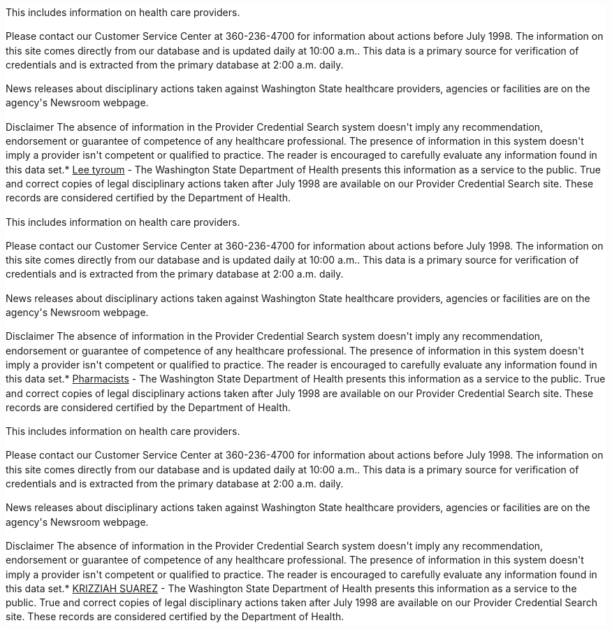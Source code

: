 This includes information on health care providers.

Please contact our Customer Service Center at 360-236-4700 for information about actions before July 1998. 
The information on this site comes directly from our database and is updated daily at 10:00 a.m.. This data is a primary source for verification of credentials and is extracted from the primary database at 2:00 a.m. daily.

News releases about disciplinary actions taken against Washington State healthcare providers, agencies or facilities are on the agency's Newsroom webpage.

Disclaimer
The absence of information in the Provider Credential Search system doesn't imply any recommendation, endorsement or guarantee of competence of any healthcare professional. The presence of information in this system doesn't imply a provider isn't competent or qualified to practice. The reader is encouraged to carefully evaluate any information found in this data set.* [Lee tyroum](https://data.wa.gov/d/wbpu-44t9) - The Washington State Department of Health presents this information as a service to the public. True and correct copies of legal disciplinary actions taken after July 1998 are available on our Provider Credential Search site. These records are considered certified by the Department of Health. 

This includes information on health care providers.

Please contact our Customer Service Center at 360-236-4700 for information about actions before July 1998. 
The information on this site comes directly from our database and is updated daily at 10:00 a.m.. This data is a primary source for verification of credentials and is extracted from the primary database at 2:00 a.m. daily.

News releases about disciplinary actions taken against Washington State healthcare providers, agencies or facilities are on the agency's Newsroom webpage.

Disclaimer
The absence of information in the Provider Credential Search system doesn't imply any recommendation, endorsement or guarantee of competence of any healthcare professional. The presence of information in this system doesn't imply a provider isn't competent or qualified to practice. The reader is encouraged to carefully evaluate any information found in this data set.* [Pharmacists](https://data.wa.gov/d/fjjv-ikwf) - The Washington State Department of Health presents this information as a service to the public. True and correct copies of legal disciplinary actions taken after July 1998 are available on our Provider Credential Search site. These records are considered certified by the Department of Health. 

This includes information on health care providers.

Please contact our Customer Service Center at 360-236-4700 for information about actions before July 1998. 
The information on this site comes directly from our database and is updated daily at 10:00 a.m.. This data is a primary source for verification of credentials and is extracted from the primary database at 2:00 a.m. daily.

News releases about disciplinary actions taken against Washington State healthcare providers, agencies or facilities are on the agency's Newsroom webpage.

Disclaimer
The absence of information in the Provider Credential Search system doesn't imply any recommendation, endorsement or guarantee of competence of any healthcare professional. The presence of information in this system doesn't imply a provider isn't competent or qualified to practice. The reader is encouraged to carefully evaluate any information found in this data set.* [KRIZZIAH SUAREZ](https://data.wa.gov/d/5ybp-2uff) - The Washington State Department of Health presents this information as a service to the public. True and correct copies of legal disciplinary actions taken after July 1998 are available on our Provider Credential Search site. These records are considered certified by the Department of Health. 
